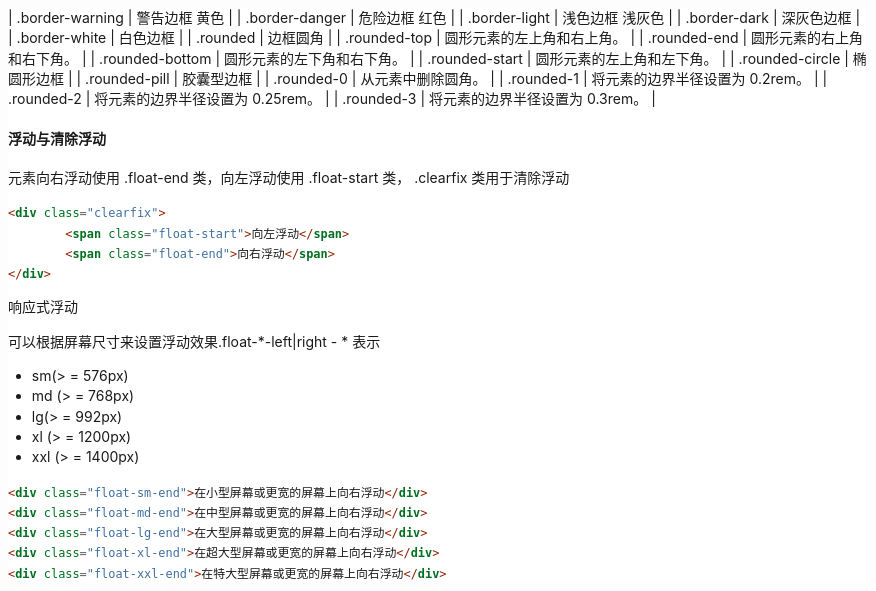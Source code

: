 | .border-warning   | 警告边框 黄色                    |
| .border-danger    | 危险边框 红色                    |
| .border-light     | 浅色边框  浅灰色                 |
| .border-dark      | 深灰色边框                       |
| .border-white     | 白色边框                         |
| .rounded          | 边框圆角                         |
| .rounded-top      | 圆形元素的左上角和右上角。       |
| .rounded-end      | 圆形元素的右上角和右下角。       |
| .rounded-bottom   | 圆形元素的左下角和右下角。       |
| .rounded-start    | 圆形元素的左上角和左下角。       |
| .rounded-circle   | 椭圆形边框                       |
| .rounded-pill     | 胶囊型边框                       |
| .rounded-0        | 从元素中删除圆角。               |
| .rounded-1        | 将元素的边界半径设置为 0.2rem。  |
| .rounded-2        | 将元素的边界半径设置为 0.25rem。 |
| .rounded-3        | 将元素的边界半径设置为 0.3rem。  |

#### 浮动与清除浮动

元素向右浮动使用 .float-end 类，向左浮动使用 .float-start 类， .clearfix 类用于清除浮动

```html
<div class="clearfix">
        <span class="float-start">向左浮动</span>
        <span class="float-end">向右浮动</span>
</div>
```

响应式浮动

可以根据屏幕尺寸来设置浮动效果.float-*-left|right - * 表示

- sm(> = 576px)
- md (> = 768px)
- lg(> = 992px)
- xl (> = 1200px)
- xxl (> = 1400px)

```html
<div class="float-sm-end">在小型屏幕或更宽的屏幕上向右浮动</div>
<div class="float-md-end">在中型屏幕或更宽的屏幕上向右浮动</div>
<div class="float-lg-end">在大型屏幕或更宽的屏幕上向右浮动</div>
<div class="float-xl-end">在超大型屏幕或更宽的屏幕上向右浮动</div>
<div class="float-xxl-end">在特大型屏幕或更宽的屏幕上向右浮动</div>
```
